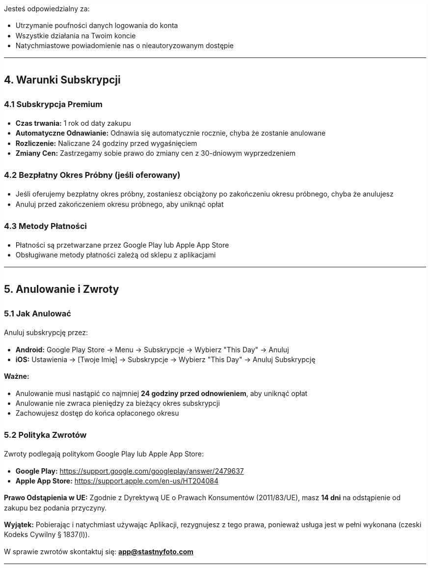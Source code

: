 Jesteś odpowiedzialny za:
- Utrzymanie poufności danych logowania do konta
- Wszystkie działania na Twoim koncie
- Natychmiastowe powiadomienie nas o nieautoryzowanym dostępie

---

## 4. Warunki Subskrypcji

### 4.1 Subskrypcja Premium
- **Czas trwania:** 1 rok od daty zakupu
- **Automatyczne Odnawianie:** Odnawia się automatycznie rocznie, chyba że zostanie anulowane
- **Rozliczenie:** Naliczane 24 godziny przed wygaśnięciem
- **Zmiany Cen:** Zastrzegamy sobie prawo do zmiany cen z 30-dniowym wyprzedzeniem

### 4.2 Bezpłatny Okres Próbny (jeśli oferowany)
- Jeśli oferujemy bezpłatny okres próbny, zostaniesz obciążony po zakończeniu okresu próbnego, chyba że anulujesz
- Anuluj przed zakończeniem okresu próbnego, aby uniknąć opłat

### 4.3 Metody Płatności
- Płatności są przetwarzane przez Google Play lub Apple App Store
- Obsługiwane metody płatności zależą od sklepu z aplikacjami

---

## 5. Anulowanie i Zwroty

### 5.1 Jak Anulować
Anuluj subskrypcję przez:
- **Android:** Google Play Store → Menu → Subskrypcje → Wybierz "This Day" → Anuluj
- **iOS:** Ustawienia → [Twoje Imię] → Subskrypcje → Wybierz "This Day" → Anuluj Subskrypcję

**Ważne:**
- Anulowanie musi nastąpić co najmniej **24 godziny przed odnowieniem**, aby uniknąć opłat
- Anulowanie nie zwraca pieniędzy za bieżący okres subskrypcji
- Zachowujesz dostęp do końca opłaconego okresu

### 5.2 Polityka Zwrotów
Zwroty podlegają politykom Google Play lub Apple App Store:
- **Google Play:** https://support.google.com/googleplay/answer/2479637
- **Apple App Store:** https://support.apple.com/en-us/HT204084

**Prawo Odstąpienia w UE:**
Zgodnie z Dyrektywą UE o Prawach Konsumentów (2011/83/UE), masz **14 dni** na odstąpienie od zakupu bez podania przyczyny.

**Wyjątek:** Pobierając i natychmiast używając Aplikacji, rezygnujesz z tego prawa, ponieważ usługa jest w pełni wykonana (czeski Kodeks Cywilny § 1837(l)).

W sprawie zwrotów skontaktuj się: **app@stastnyfoto.com**

---